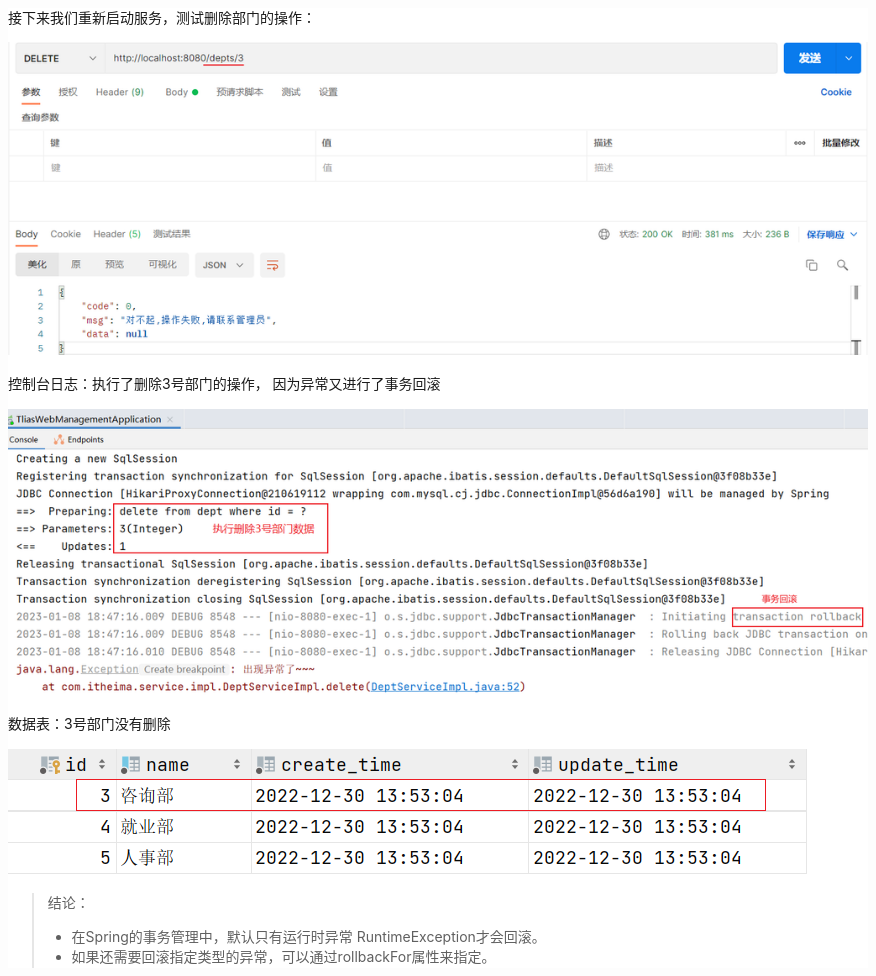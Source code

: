 

接下来我们重新启动服务，测试删除部门的操作：

![image-20230108184912155](assets/image-20230108184912155.png)

控制台日志：执行了删除3号部门的操作， 因为异常又进行了事务回滚

![image-20230108185432083](assets/image-20230108185432083.png)

数据表：3号部门没有删除

![image-20230107143720961](assets/image-20230107143720961.png)



> 结论：
>
> - 在Spring的事务管理中，默认只有运行时异常 RuntimeException才会回滚。
> - 如果还需要回滚指定类型的异常，可以通过rollbackFor属性来指定。
